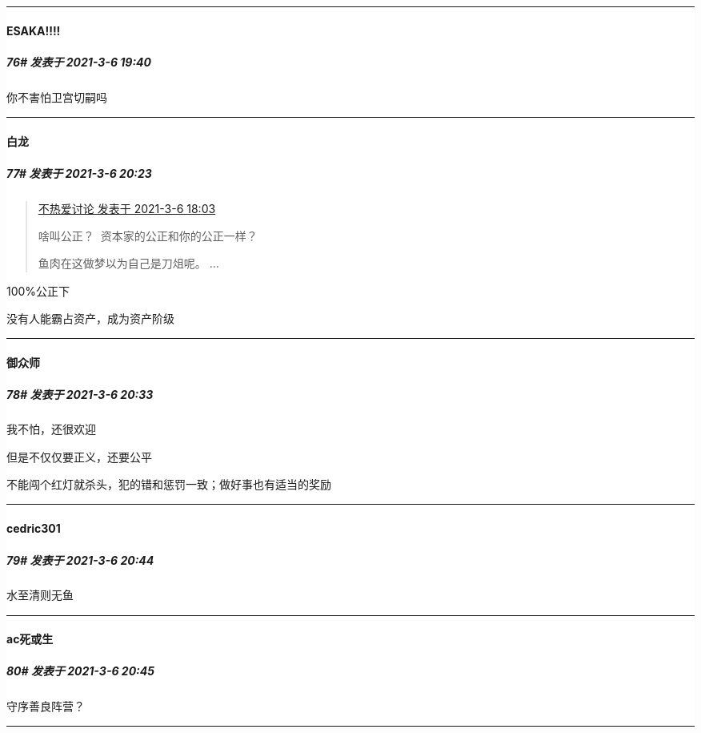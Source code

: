 
-----

####  ESAKA!!!!  
##### 76#       发表于 2021-3-6 19:40


你不害怕卫宫切嗣吗


-----

####  白龙  
##### 77#       发表于 2021-3-6 20:23


<blockquote><a href="httphttps://bbs.saraba1st.com/2b/forum.php?mod=redirect&amp;goto=findpost&amp;pid=50532863&amp;ptid=1991602" target="_blank">不热爱讨论 发表于 2021-3-6 18:03</a>

啥叫公正？  资本家的公正和你的公正一样？


鱼肉在这做梦以为自己是刀俎呢。 ...</blockquote>
100%公正下


没有人能霸占资产，成为资产阶级


-----

####  御众师  
##### 78#       发表于 2021-3-6 20:33


我不怕，还很欢迎


但是不仅仅要正义，还要公平

不能闯个红灯就杀头，犯的错和惩罚一致；做好事也有适当的奖励


-----

####  cedric301  
##### 79#       发表于 2021-3-6 20:44


水至清则无鱼


-----

####  ac死或生  
##### 80#       发表于 2021-3-6 20:45


守序善良阵营？


-----
